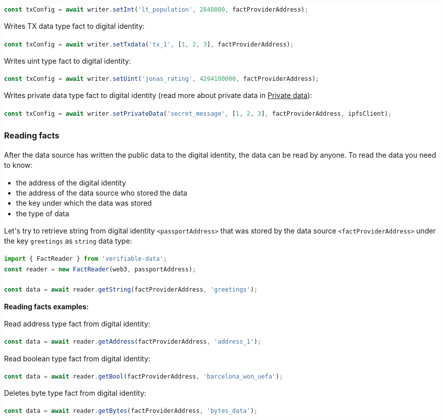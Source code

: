 ```js
const txConfig = await writer.setInt('lt_population', 2848000, factProviderAddress);
```

Writes TX data type fact to digital identity:

```js
const txConfig = await writer.setTxdata('tx_1', [1, 2, 3], factProviderAddress);
```

Writes uint type fact to digital identity:

```js
const txConfig = await writer.setUint('jonas_rating', 4294100000, factProviderAddress);
```

Writes private data type fact to digital identity (read more about private data in [Private data](#private-data)):

```js
const txConfig = await writer.setPrivateData('secret_message', [1, 2, 3], factProviderAddress, ipfsClient);
```

### Reading facts

After the data source has written the public data to the digital identity, the data can be read by anyone.
To read the data you need to know:
- the address of the digital identity
- the address of the data source who stored the data
- the key under which the data was stored
- the type of data

Let's try to retrieve string from digital identity `<passportAddress>` that was stored by the data source `<factProviderAddress>` under the key `greetings` as `string` data type:

```js
import { FactReader } from 'verifiable-data';
const reader = new FactReader(web3, passportAddress);

const data = await reader.getString(factProviderAddress, 'greetings');
```

**Reading facts examples:**

Read address type fact from digital identity:

```js
const data = await reader.getAddress(factProviderAddress, 'address_1');
```

Read boolean type fact from digital identity:

```js
const data = await reader.getBool(factProviderAddress, 'barcelona_won_uefa');
```

Deletes byte type fact from digital identity:

```js
const data = await reader.getBytes(factProviderAddress, 'bytes_data');
```


[1]: https://travis-ci.org/monetha/js-verifiable-data.svg?branch=master
[2]: https://travis-ci.org/monetha/js-verifiable-data